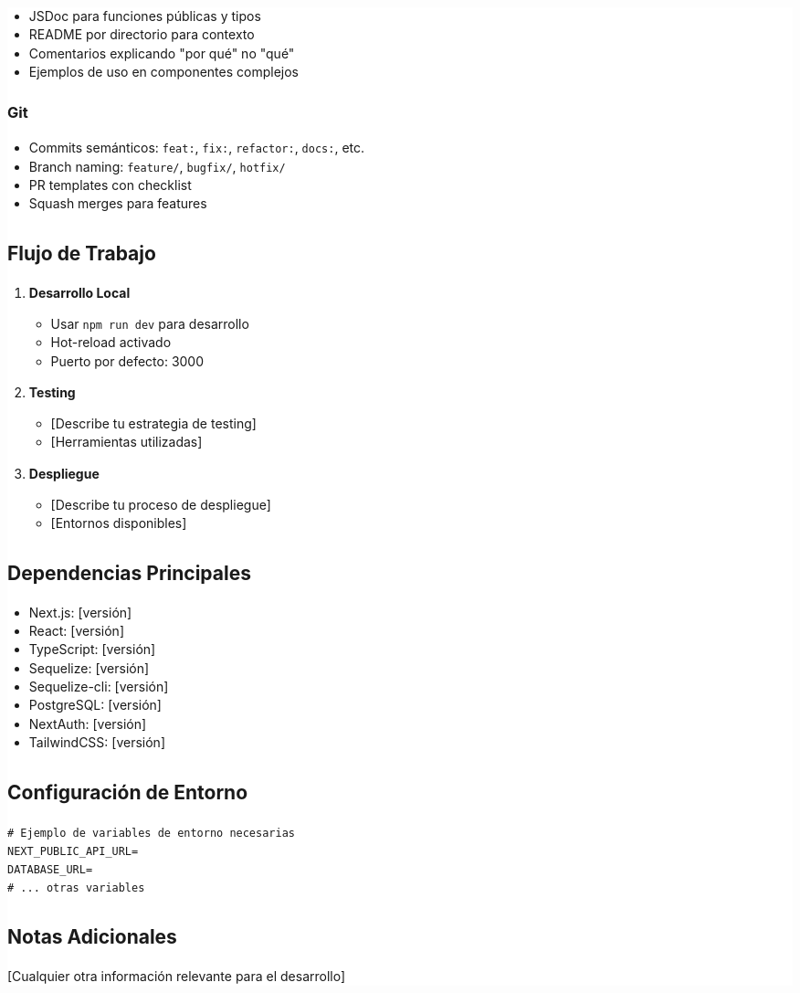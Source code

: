 - JSDoc para funciones públicas y tipos
- README por directorio para contexto
- Comentarios explicando "por qué" no "qué"
- Ejemplos de uso en componentes complejos

### Git

- Commits semánticos: `feat:`, `fix:`, `refactor:`, `docs:`, etc.
- Branch naming: `feature/`, `bugfix/`, `hotfix/`
- PR templates con checklist
- Squash merges para features

## Flujo de Trabajo

1. **Desarrollo Local**

    - Usar `npm run dev` para desarrollo
    - Hot-reload activado
    - Puerto por defecto: 3000

2. **Testing**

    - [Describe tu estrategia de testing]
    - [Herramientas utilizadas]

3. **Despliegue**
    - [Describe tu proceso de despliegue]
    - [Entornos disponibles]

## Dependencias Principales

- Next.js: [versión]
- React: [versión]
- TypeScript: [versión]
- Sequelize: [versión]
- Sequelize-cli: [versión]
- PostgreSQL: [versión]
- NextAuth: [versión]
- TailwindCSS: [versión]

## Configuración de Entorno

```env
# Ejemplo de variables de entorno necesarias
NEXT_PUBLIC_API_URL=
DATABASE_URL=
# ... otras variables
```

## Notas Adicionales

[Cualquier otra información relevante para el desarrollo]
